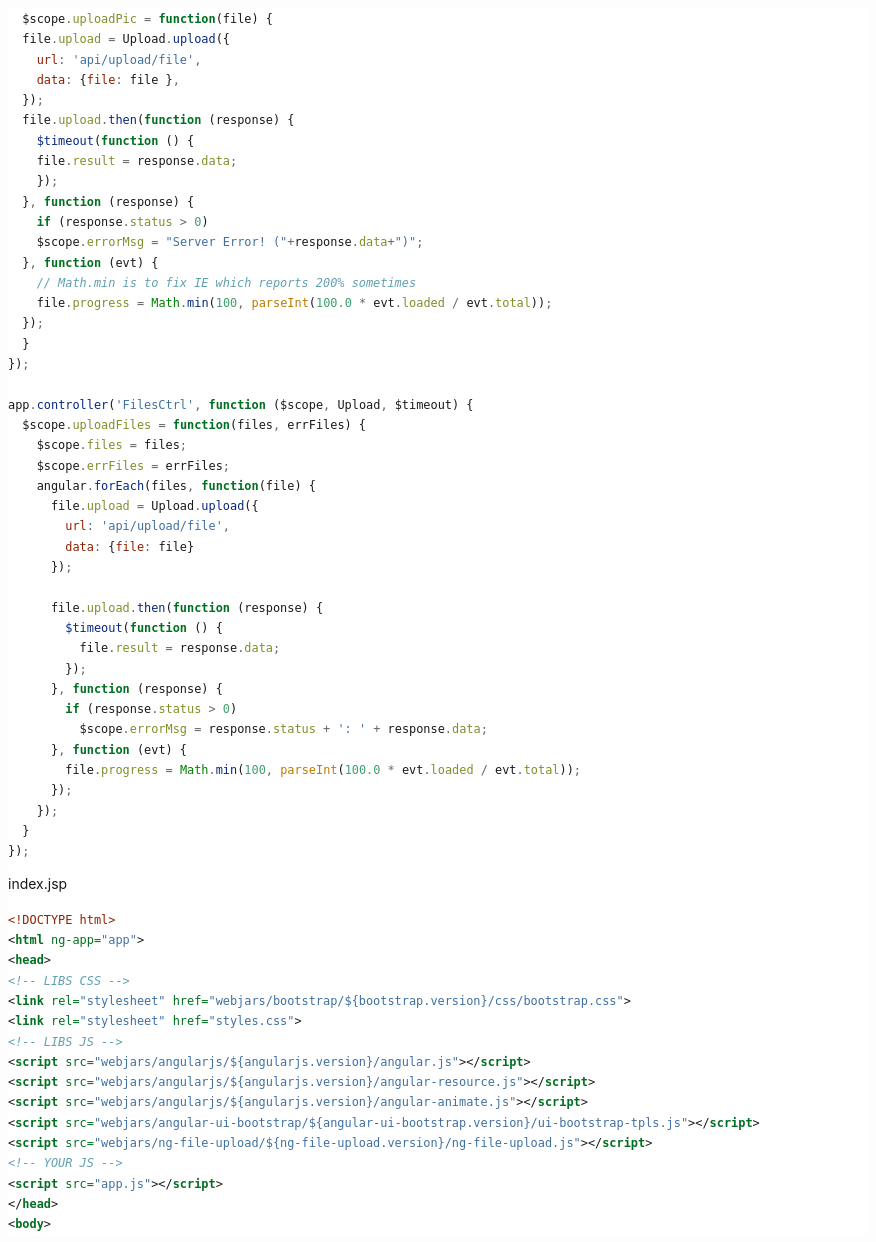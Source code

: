 ```javascript
  $scope.uploadPic = function(file) {
  file.upload = Upload.upload({
    url: 'api/upload/file',
    data: {file: file },
  });
  file.upload.then(function (response) {
    $timeout(function () {
    file.result = response.data;
    });
  }, function (response) {
    if (response.status > 0)
    $scope.errorMsg = "Server Error! ("+response.data+")";
  }, function (evt) {
    // Math.min is to fix IE which reports 200% sometimes
    file.progress = Math.min(100, parseInt(100.0 * evt.loaded / evt.total));
  });
  }
});
 
app.controller('FilesCtrl', function ($scope, Upload, $timeout) {
  $scope.uploadFiles = function(files, errFiles) {
    $scope.files = files;
    $scope.errFiles = errFiles;
    angular.forEach(files, function(file) {
      file.upload = Upload.upload({
        url: 'api/upload/file',
        data: {file: file}
      });
 
      file.upload.then(function (response) {
        $timeout(function () {
          file.result = response.data;
        });
      }, function (response) {
        if (response.status > 0)
          $scope.errorMsg = response.status + ': ' + response.data;
      }, function (evt) {
        file.progress = Math.min(100, parseInt(100.0 * evt.loaded / evt.total));
      });
    });
  }
});
```
 
index.jsp
 
```xml
<!DOCTYPE html>
<html ng-app="app">
<head>
<!-- LIBS CSS -->
<link rel="stylesheet" href="webjars/bootstrap/${bootstrap.version}/css/bootstrap.css">
<link rel="stylesheet" href="styles.css">
<!-- LIBS JS -->
<script src="webjars/angularjs/${angularjs.version}/angular.js"></script>
<script src="webjars/angularjs/${angularjs.version}/angular-resource.js"></script>
<script src="webjars/angularjs/${angularjs.version}/angular-animate.js"></script>
<script src="webjars/angular-ui-bootstrap/${angular-ui-bootstrap.version}/ui-bootstrap-tpls.js"></script>
<script src="webjars/ng-file-upload/${ng-file-upload.version}/ng-file-upload.js"></script>
<!-- YOUR JS -->
<script src="app.js"></script>
</head>
<body>
```